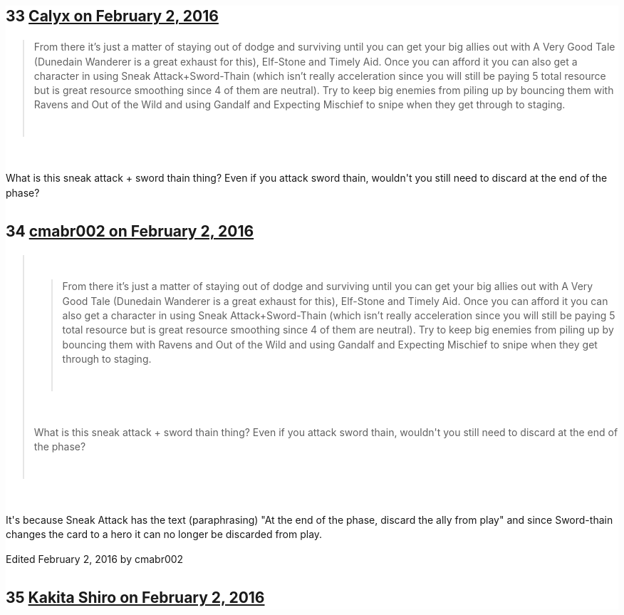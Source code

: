 ## 33 [Calyx on February 2, 2016](https://community.fantasyflightgames.com/topic/199251-deck-power-tiers/?do=findComment&comment=2028389)

> From there it’s just a matter of staying out of dodge and surviving until you can get your big allies out with A Very Good Tale (Dunedain Wanderer is a great exhaust for this), Elf-Stone and Timely Aid. Once you can afford it you can also get a character in using Sneak Attack+Sword-Thain (which isn’t really acceleration since you will still be paying 5 total resource but is great resource smoothing since 4 of them are neutral). Try to keep big enemies from piling up by bouncing them with Ravens and Out of the Wild and using Gandalf and Expecting Mischief to snipe when they get through to staging.
> 
>  

 

What is this sneak attack + sword thain thing? Even if you attack sword thain, wouldn't you still need to discard at the end of the phase?

## 34 [cmabr002 on February 2, 2016](https://community.fantasyflightgames.com/topic/199251-deck-power-tiers/?do=findComment&comment=2028397)

>  
> 
> > From there it’s just a matter of staying out of dodge and surviving until you can get your big allies out with A Very Good Tale (Dunedain Wanderer is a great exhaust for this), Elf-Stone and Timely Aid. Once you can afford it you can also get a character in using Sneak Attack+Sword-Thain (which isn’t really acceleration since you will still be paying 5 total resource but is great resource smoothing since 4 of them are neutral). Try to keep big enemies from piling up by bouncing them with Ravens and Out of the Wild and using Gandalf and Expecting Mischief to snipe when they get through to staging.
> > 
> >  
> 
>  
> 
> What is this sneak attack + sword thain thing? Even if you attack sword thain, wouldn't you still need to discard at the end of the phase?
> 
>  

 

It's because Sneak Attack has the text (paraphrasing) "At the end of the phase, discard the ally from play" and since Sword-thain changes the card to a hero it can no longer be discarded from play.

Edited February 2, 2016 by cmabr002

## 35 [Kakita Shiro on February 2, 2016](https://community.fantasyflightgames.com/topic/199251-deck-power-tiers/?do=findComment&comment=2028417)
